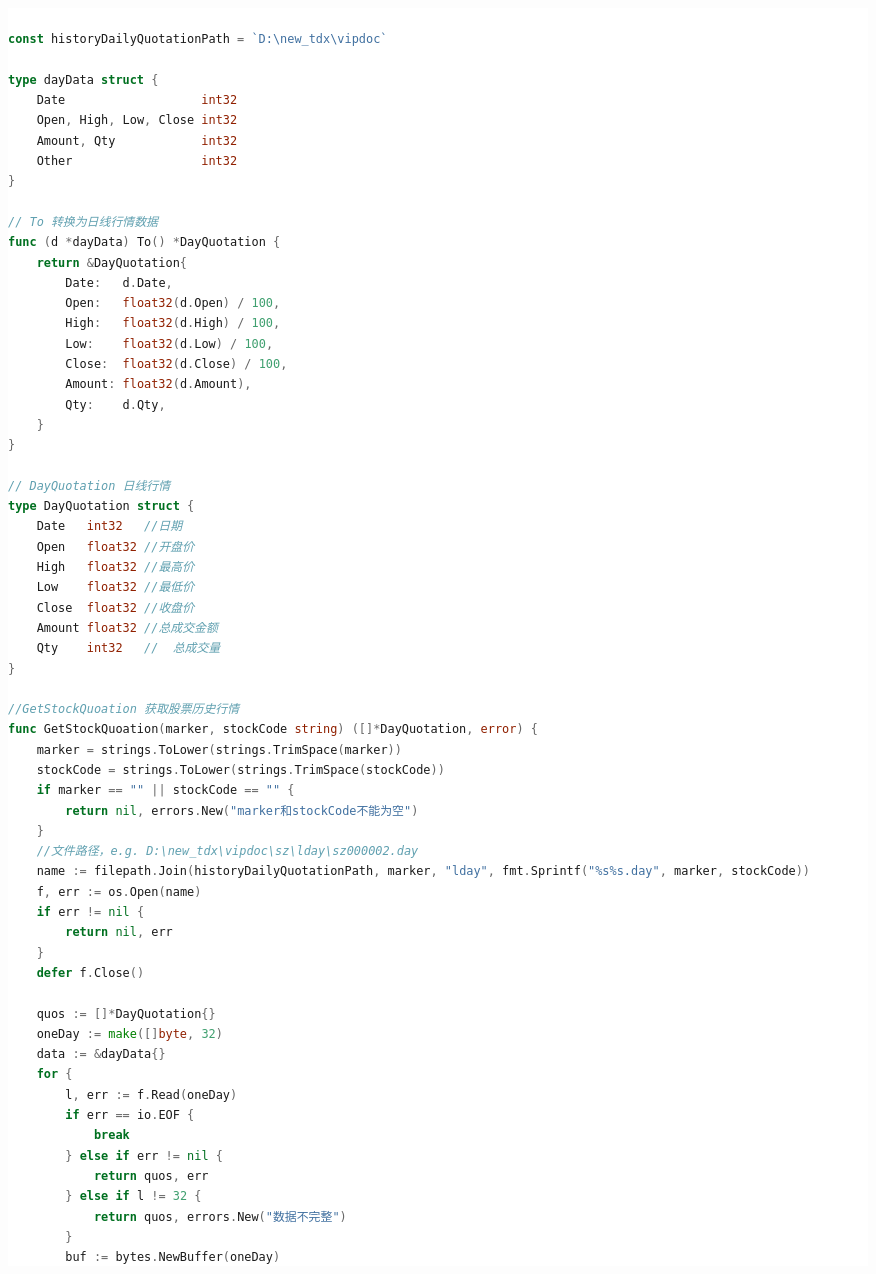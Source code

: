 ```go

const historyDailyQuotationPath = `D:\new_tdx\vipdoc`

type dayData struct {
	Date                   int32
	Open, High, Low, Close int32
	Amount, Qty            int32
	Other                  int32
}

// To 转换为日线行情数据
func (d *dayData) To() *DayQuotation {
	return &DayQuotation{
		Date:   d.Date,
		Open:   float32(d.Open) / 100,
		High:   float32(d.High) / 100,
		Low:    float32(d.Low) / 100,
		Close:  float32(d.Close) / 100,
		Amount: float32(d.Amount),
		Qty:    d.Qty,
	}
}

// DayQuotation 日线行情
type DayQuotation struct {
	Date   int32   //日期
	Open   float32 //开盘价
	High   float32 //最高价
	Low    float32 //最低价
	Close  float32 //收盘价
	Amount float32 //总成交金额
	Qty    int32   //  总成交量
}

//GetStockQuoation 获取股票历史行情
func GetStockQuoation(marker, stockCode string) ([]*DayQuotation, error) {
	marker = strings.ToLower(strings.TrimSpace(marker))
	stockCode = strings.ToLower(strings.TrimSpace(stockCode))
	if marker == "" || stockCode == "" {
		return nil, errors.New("marker和stockCode不能为空")
	}
	//文件路径，e.g. D:\new_tdx\vipdoc\sz\lday\sz000002.day
	name := filepath.Join(historyDailyQuotationPath, marker, "lday", fmt.Sprintf("%s%s.day", marker, stockCode))
	f, err := os.Open(name)
	if err != nil {
		return nil, err
	}
	defer f.Close()

	quos := []*DayQuotation{}
	oneDay := make([]byte, 32)
	data := &dayData{}
	for {
		l, err := f.Read(oneDay)
		if err == io.EOF {
			break
		} else if err != nil {
			return quos, err
		} else if l != 32 {
			return quos, errors.New("数据不完整")
		}
		buf := bytes.NewBuffer(oneDay)
```